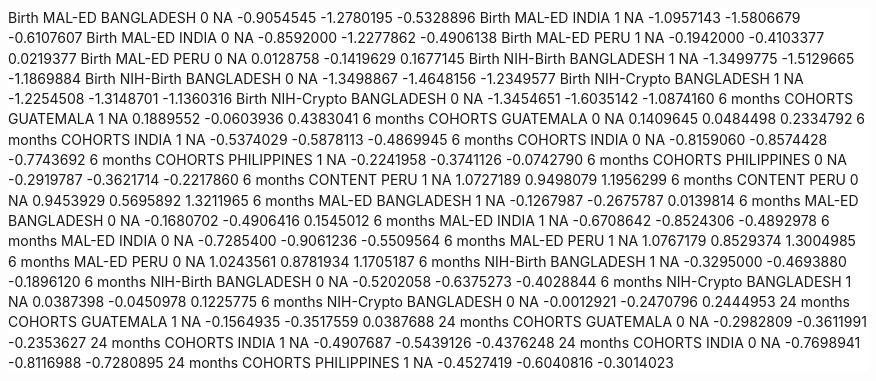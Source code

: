 Birth       MAL-ED       BANGLADESH    0                    NA                -0.9054545   -1.2780195   -0.5328896
Birth       MAL-ED       INDIA         1                    NA                -1.0957143   -1.5806679   -0.6107607
Birth       MAL-ED       INDIA         0                    NA                -0.8592000   -1.2277862   -0.4906138
Birth       MAL-ED       PERU          1                    NA                -0.1942000   -0.4103377    0.0219377
Birth       MAL-ED       PERU          0                    NA                 0.0128758   -0.1419629    0.1677145
Birth       NIH-Birth    BANGLADESH    1                    NA                -1.3499775   -1.5129665   -1.1869884
Birth       NIH-Birth    BANGLADESH    0                    NA                -1.3498867   -1.4648156   -1.2349577
Birth       NIH-Crypto   BANGLADESH    1                    NA                -1.2254508   -1.3148701   -1.1360316
Birth       NIH-Crypto   BANGLADESH    0                    NA                -1.3454651   -1.6035142   -1.0874160
6 months    COHORTS      GUATEMALA     1                    NA                 0.1889552   -0.0603936    0.4383041
6 months    COHORTS      GUATEMALA     0                    NA                 0.1409645    0.0484498    0.2334792
6 months    COHORTS      INDIA         1                    NA                -0.5374029   -0.5878113   -0.4869945
6 months    COHORTS      INDIA         0                    NA                -0.8159060   -0.8574428   -0.7743692
6 months    COHORTS      PHILIPPINES   1                    NA                -0.2241958   -0.3741126   -0.0742790
6 months    COHORTS      PHILIPPINES   0                    NA                -0.2919787   -0.3621714   -0.2217860
6 months    CONTENT      PERU          1                    NA                 1.0727189    0.9498079    1.1956299
6 months    CONTENT      PERU          0                    NA                 0.9453929    0.5695892    1.3211965
6 months    MAL-ED       BANGLADESH    1                    NA                -0.1267987   -0.2675787    0.0139814
6 months    MAL-ED       BANGLADESH    0                    NA                -0.1680702   -0.4906416    0.1545012
6 months    MAL-ED       INDIA         1                    NA                -0.6708642   -0.8524306   -0.4892978
6 months    MAL-ED       INDIA         0                    NA                -0.7285400   -0.9061236   -0.5509564
6 months    MAL-ED       PERU          1                    NA                 1.0767179    0.8529374    1.3004985
6 months    MAL-ED       PERU          0                    NA                 1.0243561    0.8781934    1.1705187
6 months    NIH-Birth    BANGLADESH    1                    NA                -0.3295000   -0.4693880   -0.1896120
6 months    NIH-Birth    BANGLADESH    0                    NA                -0.5202058   -0.6375273   -0.4028844
6 months    NIH-Crypto   BANGLADESH    1                    NA                 0.0387398   -0.0450978    0.1225775
6 months    NIH-Crypto   BANGLADESH    0                    NA                -0.0012921   -0.2470796    0.2444953
24 months   COHORTS      GUATEMALA     1                    NA                -0.1564935   -0.3517559    0.0387688
24 months   COHORTS      GUATEMALA     0                    NA                -0.2982809   -0.3611991   -0.2353627
24 months   COHORTS      INDIA         1                    NA                -0.4907687   -0.5439126   -0.4376248
24 months   COHORTS      INDIA         0                    NA                -0.7698941   -0.8116988   -0.7280895
24 months   COHORTS      PHILIPPINES   1                    NA                -0.4527419   -0.6040816   -0.3014023